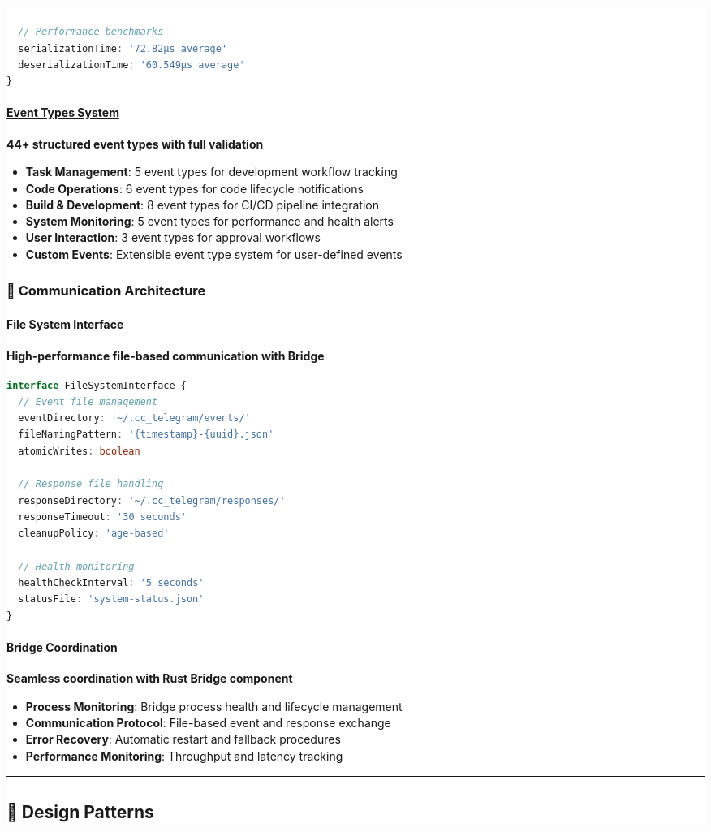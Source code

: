 ```typescript
  
  // Performance benchmarks
  serializationTime: '72.82μs average'
  deserializationTime: '60.549μs average'
}
```

#### **[Event Types System](system-overview.md#event-types)**
**44+ structured event types with full validation**
- **Task Management**: 5 event types for development workflow tracking
- **Code Operations**: 6 event types for code lifecycle notifications  
- **Build & Development**: 8 event types for CI/CD pipeline integration
- **System Monitoring**: 5 event types for performance and health alerts
- **User Interaction**: 3 event types for approval workflows
- **Custom Events**: Extensible event type system for user-defined events

### 🔄 **Communication Architecture**

#### **[File System Interface](system-overview.md#file-interface)**
**High-performance file-based communication with Bridge**
```typescript
interface FileSystemInterface {
  // Event file management
  eventDirectory: '~/.cc_telegram/events/'
  fileNamingPattern: '{timestamp}-{uuid}.json'
  atomicWrites: boolean
  
  // Response file handling  
  responseDirectory: '~/.cc_telegram/responses/'
  responseTimeout: '30 seconds'
  cleanupPolicy: 'age-based'
  
  // Health monitoring
  healthCheckInterval: '5 seconds'
  statusFile: 'system-status.json'
}
```

#### **[Bridge Coordination](system-overview.md#bridge-coordination)**
**Seamless coordination with Rust Bridge component**
- **Process Monitoring**: Bridge process health and lifecycle management
- **Communication Protocol**: File-based event and response exchange
- **Error Recovery**: Automatic restart and fallback procedures
- **Performance Monitoring**: Throughput and latency tracking

---

## 🎯 Design Patterns
